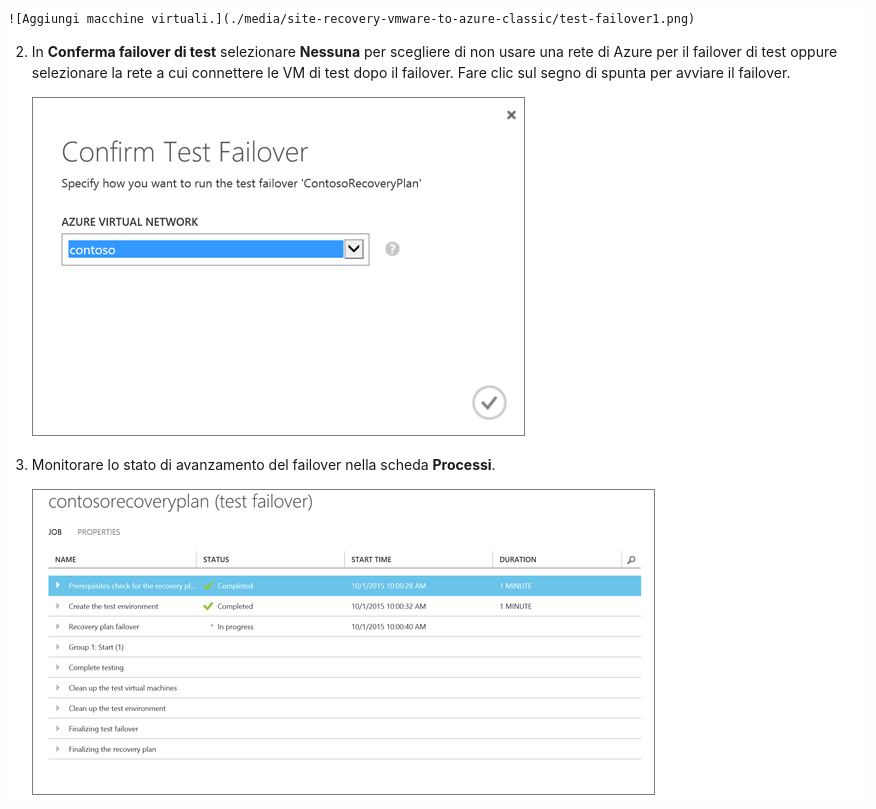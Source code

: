 	![Aggiungi macchine virtuali.](./media/site-recovery-vmware-to-azure-classic/test-failover1.png)

2. In **Conferma failover di test** selezionare **Nessuna** per scegliere di non usare una rete di Azure per il failover di test oppure selezionare la rete a cui connettere le VM di test dopo il failover. Fare clic sul segno di spunta per avviare il failover.

	![Aggiungi macchine virtuali.](./media/site-recovery-vmware-to-azure-classic/test-failover2.png)

3. Monitorare lo stato di avanzamento del failover nella scheda **Processi**.

	![Aggiungi macchine virtuali.](./media/site-recovery-vmware-to-azure-classic/test-failover3.png)
